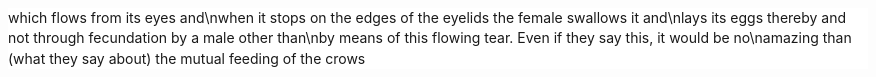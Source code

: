 which flows from its eyes and\nwhen it stops on the edges of the eyelids the female swallows it and\nlays its eggs thereby and not through fecundation by a male other than\nby means of this flowing tear. Even if they say this, it would be no\namazing than (what they say about) the mutual feeding of the crows